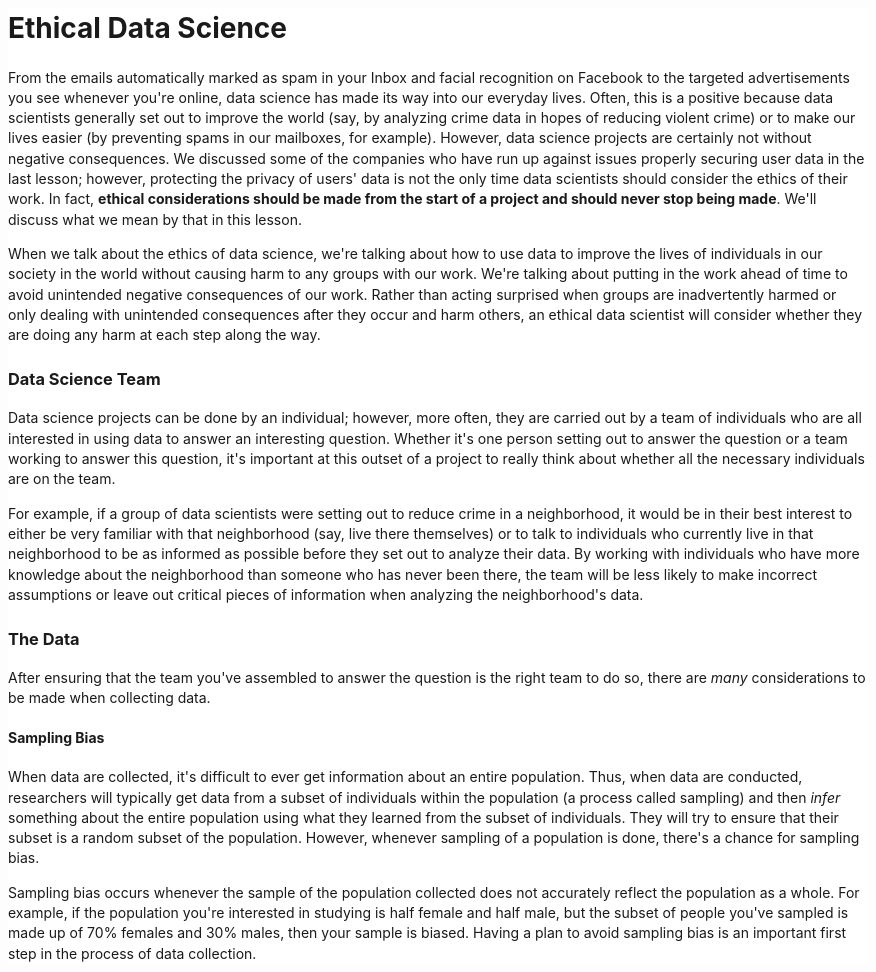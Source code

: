 

# Ethical Data Science

From the emails automatically marked as spam in your Inbox and facial recognition on Facebook to the targeted advertisements you see whenever you're online, data science has made its way into our everyday lives. Often, this is a positive because data scientists generally set out to improve the world (say, by analyzing crime data in hopes of reducing violent crime) or to make our lives easier (by preventing spams in our mailboxes, for example). However, data science projects are certainly not without negative consequences. We discussed some of the companies who have run up against issues properly securing user data in the last lesson; however, protecting the privacy of users' data is not the only time data scientists should consider the ethics of their work. In fact, **ethical considerations should be made from the start of a project and should never stop being made**. We'll discuss what we mean by that in this lesson.

When we talk about the ethics of data science, we're talking about how to use data to improve the lives of individuals in our society in the world without causing harm to any groups with our work. We're talking about putting in the work ahead of time to avoid unintended negative consequences of our work. Rather than acting surprised when groups are inadvertently harmed or only dealing with unintended consequences after they occur and harm others, an ethical data scientist will consider whether they are doing any harm at each step along the way.

### Data Science Team

Data science projects can be done by an individual; however, more often, they are carried out by a team of individuals who are all interested in using data to answer an interesting question. Whether it's one person setting out to answer the question or a team working to answer this question, it's important at this outset of a project to really think about whether all the necessary individuals are on the team.

For example, if a group of data scientists were setting out to reduce crime in a neighborhood, it would be in their best interest to either be very familiar with that neighborhood (say, live there themselves) or to talk to individuals who currently live in that neighborhood to be as informed as possible before they set out to analyze their data. By working with individuals who have more knowledge about the neighborhood than someone who has never been there, the team will be less likely to make incorrect assumptions or leave out critical pieces of information when analyzing the neighborhood's data.

### The Data

After ensuring that the team you've assembled to answer the question is the right team to do so, there are *many* considerations to be made when collecting data.

#### Sampling Bias

When data are collected, it's difficult to ever get information about an entire population. Thus, when data are conducted, researchers will typically get data from a subset of individuals within the population (a process called sampling) and then *infer* something about the entire population using what they learned from the subset of individuals. They will try to ensure that their subset is a random subset of the population. However, whenever sampling of a population is done, there's a chance for sampling bias.

Sampling bias occurs whenever the sample of the population collected does not accurately reflect the population as a whole. For example, if the population you're interested in studying is half female and half male, but the subset of people you've sampled is made up of 70% females and 30% males, then your sample is biased. Having a plan to avoid sampling bias is an important first step in the process of data collection.
